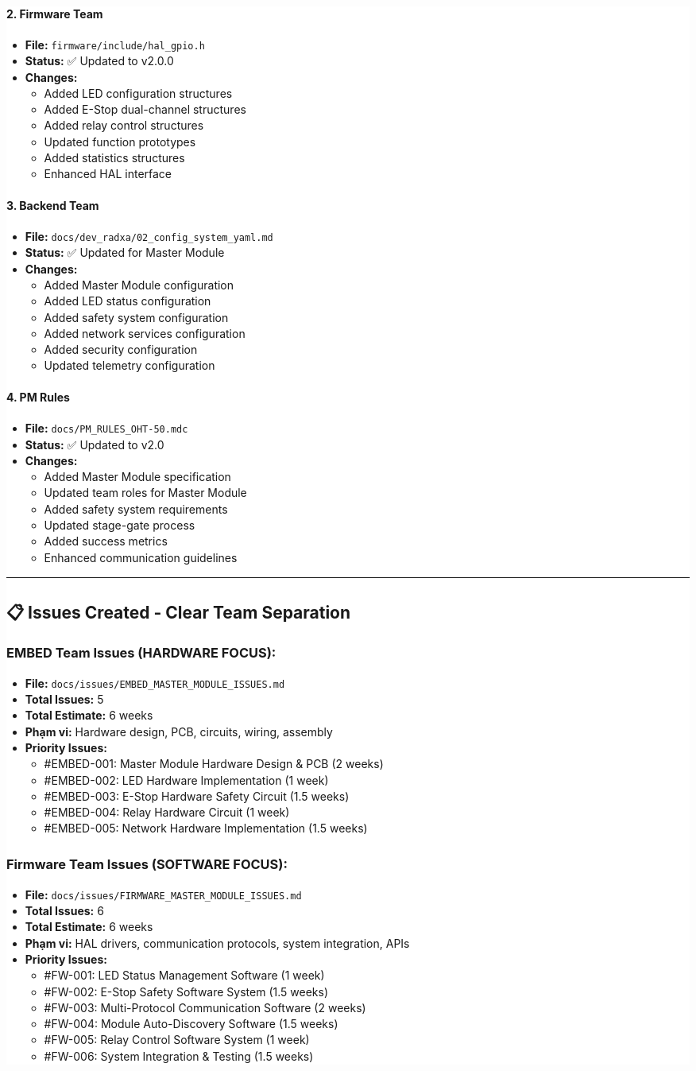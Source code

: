 #### **2. Firmware Team**
- **File:** `firmware/include/hal_gpio.h`
- **Status:** ✅ Updated to v2.0.0
- **Changes:**
  - Added LED configuration structures
  - Added E-Stop dual-channel structures
  - Added relay control structures
  - Updated function prototypes
  - Added statistics structures
  - Enhanced HAL interface

#### **3. Backend Team**
- **File:** `docs/dev_radxa/02_config_system_yaml.md`
- **Status:** ✅ Updated for Master Module
- **Changes:**
  - Added Master Module configuration
  - Added LED status configuration
  - Added safety system configuration
  - Added network services configuration
  - Added security configuration
  - Updated telemetry configuration

#### **4. PM Rules**
- **File:** `docs/PM_RULES_OHT-50.mdc`
- **Status:** ✅ Updated to v2.0
- **Changes:**
  - Added Master Module specification
  - Updated team roles for Master Module
  - Added safety system requirements
  - Updated stage-gate process
  - Added success metrics
  - Enhanced communication guidelines

---

## 📋 **Issues Created - Clear Team Separation**

### **EMBED Team Issues (HARDWARE FOCUS):**
- **File:** `docs/issues/EMBED_MASTER_MODULE_ISSUES.md`
- **Total Issues:** 5
- **Total Estimate:** 6 weeks
- **Phạm vi:** Hardware design, PCB, circuits, wiring, assembly
- **Priority Issues:**
  - #EMBED-001: Master Module Hardware Design & PCB (2 weeks)
  - #EMBED-002: LED Hardware Implementation (1 week)
  - #EMBED-003: E-Stop Hardware Safety Circuit (1.5 weeks)
  - #EMBED-004: Relay Hardware Circuit (1 week)
  - #EMBED-005: Network Hardware Implementation (1.5 weeks)

### **Firmware Team Issues (SOFTWARE FOCUS):**
- **File:** `docs/issues/FIRMWARE_MASTER_MODULE_ISSUES.md`
- **Total Issues:** 6
- **Total Estimate:** 6 weeks
- **Phạm vi:** HAL drivers, communication protocols, system integration, APIs
- **Priority Issues:**
  - #FW-001: LED Status Management Software (1 week)
  - #FW-002: E-Stop Safety Software System (1.5 weeks)
  - #FW-003: Multi-Protocol Communication Software (2 weeks)
  - #FW-004: Module Auto-Discovery Software (1.5 weeks)
  - #FW-005: Relay Control Software System (1 week)
  - #FW-006: System Integration & Testing (1.5 weeks)
